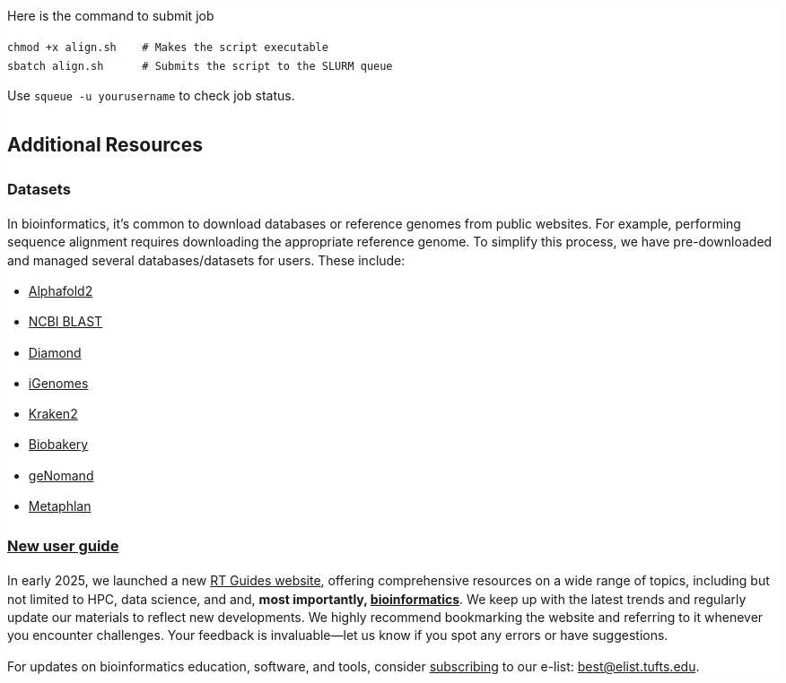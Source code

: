 ```
```

Here is the command to submit job

```
chmod +x align.sh    # Makes the script executable
sbatch align.sh      # Submits the script to the SLURM queue
```

Use `squeue -u yourusername` to check job status.

## Additional Resources

### Datasets

In bioinformatics, it’s common to download databases or reference genomes from public websites. For example, performing sequence alignment requires downloading the appropriate reference genome. To simplify this process, we have pre-downloaded and managed several databases/datasets for users. These include:

- [Alphafold2](https://tuftsrt.github.io/guides/dev/bio/databases/doc/alphafold.html)

- [NCBI BLAST](https://tuftsrt.github.io/guides/dev/bio/databases/doc/ncbi.html)

- [Diamond](https://tuftsrt.github.io/guides/dev/bio/databases/doc/diamond.html)

- [iGenomes](https://tuftsrt.github.io/guides/dev/bio/databases/doc/igenomes.html)

- [Kraken2](https://tuftsrt.github.io/guides/dev/bio/databases/doc/kraken2.html)

- [Biobakery](https://tuftsrt.github.io/guides/dev/bio/databases/doc/biobakery.html)

- [geNomand](https://tuftsrt.github.io/guides/dev/bio/databases/doc/genomad_db.html)

- [Metaphlan](https://tuftsrt.github.io/guides/dev/bio/databases/doc/metaphlan.html)

### [New user guide](https://tuftsrt.github.io/guides/dev/bio/index.html)

In early 2025, we launched a new [RT Guides website](https://tuftsrt.github.io/guides/dev/index.html), offering comprehensive resources on a wide range of topics, including but not limited to HPC, data science, and and, **most importantly, [bioinformatics](https://tuftsrt.github.io/guides/dev/bio/index.html)**. We keep up with the latest trends and regularly update our materials to reflect new developments. We highly recommend bookmarking the website and referring to it whenever you encounter challenges. Your feedback is invaluable—let us know if you spot any errors or have suggestions.

For updates on bioinformatics education, software, and tools, consider [subscribing](https://elist.tufts.edu/sympa/info/best) to our e-list: [best@elist.tufts.edu](mailto:best@elist.tufts.edu).
